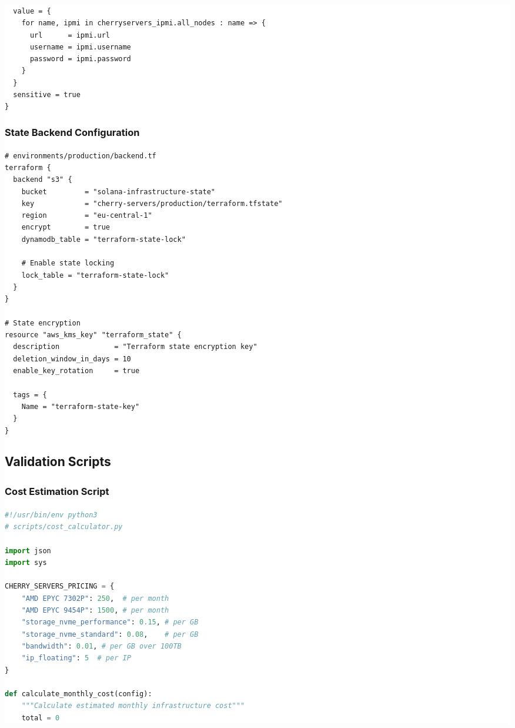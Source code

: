 ```hcl
  value = {
    for name, ipmi in cherryservers_ipmi.all_nodes : name => {
      url      = ipmi.url
      username = ipmi.username
      password = ipmi.password
    }
  }
  sensitive = true
}
```

### State Backend Configuration

```hcl
# environments/production/backend.tf
terraform {
  backend "s3" {
    bucket         = "solana-infrastructure-state"
    key            = "cherry-servers/production/terraform.tfstate"
    region         = "eu-central-1"
    encrypt        = true
    dynamodb_table = "terraform-state-lock"
    
    # Enable state locking
    lock_table = "terraform-state-lock"
  }
}

# State encryption
resource "aws_kms_key" "terraform_state" {
  description             = "Terraform state encryption key"
  deletion_window_in_days = 10
  enable_key_rotation     = true
  
  tags = {
    Name = "terraform-state-key"
  }
}
```

## Validation Scripts

### Cost Estimation Script

```python
#!/usr/bin/env python3
# scripts/cost_calculator.py

import json
import sys

CHERRY_SERVERS_PRICING = {
    "AMD EPYC 7302P": 250,  # per month
    "AMD EPYC 9454P": 1500, # per month
    "storage_nvme_performance": 0.15, # per GB
    "storage_nvme_standard": 0.08,    # per GB
    "bandwidth": 0.01, # per GB over 100TB
    "ip_floating": 5  # per IP
}

def calculate_monthly_cost(config):
    """Calculate estimated monthly infrastructure cost"""
    total = 0
```